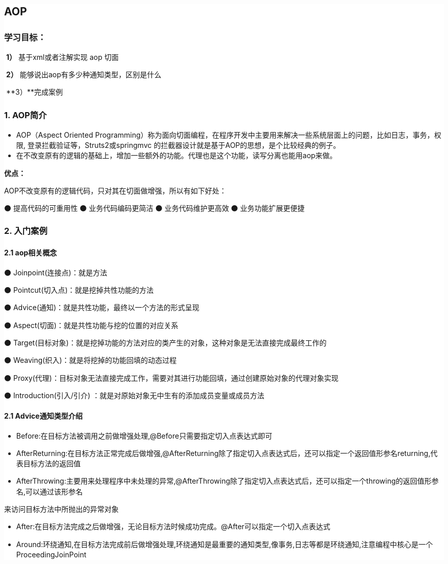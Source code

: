 ## AOP

### **学习目标**：

​    **1）** 基于xml或者注解实现 aop 切面

​    **2）** 能够说出aop有多少种通知类型，区别是什么

​    **3）**完成案例



### 1. AOP简介 

- AOP（Aspect Oriented Programming）称为面向切面编程，在程序开发中主要用来解决一些系统层面上的问题，比如日志，事务，权限, 登录拦截验证等，Struts2或springmvc 的拦截器设计就是基于AOP的思想，是个比较经典的例子。
- 在不改变原有的逻辑的基础上，增加一些额外的功能。代理也是这个功能，读写分离也能用aop来做。

**优点：**

AOP不改变原有的逻辑代码，只对其在切面做增强，所以有如下好处：

⚫ 提高代码的可重用性 ⚫ 业务代码编码更简洁 ⚫ 业务代码维护更高效 ⚫ 业务功能扩展更便捷



### 2. 入门案例

#### 2.1 aop相关概念

⚫ Joinpoint(连接点)：就是方法 

⚫ Pointcut(切入点)：就是挖掉共性功能的方法 

⚫ Advice(通知)：就是共性功能，最终以一个方法的形式呈现 

⚫ Aspect(切面)：就是共性功能与挖的位置的对应关系 

⚫ Target(目标对象)：就是挖掉功能的方法对应的类产生的对象，这种对象是无法直接完成最终工作的 

⚫ Weaving(织入)：就是将挖掉的功能回填的动态过程 

⚫ Proxy(代理)：目标对象无法直接完成工作，需要对其进行功能回填，通过创建原始对象的代理对象实现 

⚫ Introduction(引入/引介) ：就是对原始对象无中生有的添加成员变量或成员方法



#### 2.1 Advice通知类型介绍

- Before:在目标方法被调用之前做增强处理,@Before只需要指定切入点表达式即可

- AfterReturning:在目标方法正常完成后做增强,@AfterReturning除了指定切入点表达式后，还可以指定一个返回值形参名returning,代表目标方法的返回值

- AfterThrowing:主要用来处理程序中未处理的异常,@AfterThrowing除了指定切入点表达式后，还可以指定一个throwing的返回值形参名,可以通过该形参名

来访问目标方法中所抛出的异常对象

- After:在目标方法完成之后做增强，无论目标方法时候成功完成。@After可以指定一个切入点表达式

- Around:环绕通知,在目标方法完成前后做增强处理,环绕通知是最重要的通知类型,像事务,日志等都是环绕通知,注意编程中核心是一个ProceedingJoinPoint
